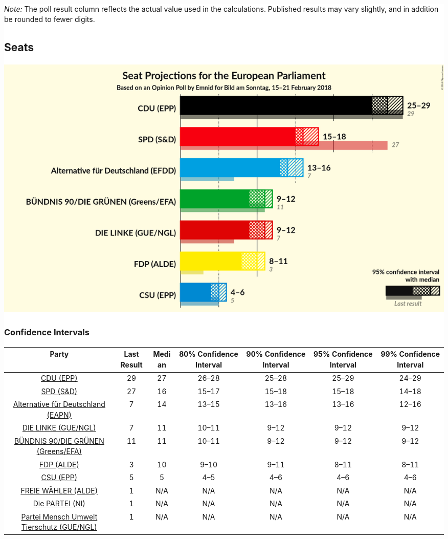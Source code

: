 *Note:* The poll result column reflects the actual value used in the calculations. Published results may vary slightly, and in addition be rounded to fewer digits.

## Seats

![Graph with seats not yet produced](2018-02-21-Emnid-seats.png "Seats")

### Confidence Intervals

| Party | Last Result | Median | 80% Confidence Interval | 90% Confidence Interval | 95% Confidence Interval | 99% Confidence Interval |
|:-----:|:-----------:|:------:|:-----------------------:|:-----------------------:|:-----------------------:|:-----------------------:|
| <a href="#cdu-(epp)">CDU (EPP)</a> | 29 | 27 | 26–28 |25–28 |25–29 |24–29 |
| <a href="#spd-(s&d)">SPD (S&D)</a> | 27 | 16 | 15–17 |15–18 |15–18 |14–18 |
| <a href="#alternative-für-deutschland-(eapn)">Alternative für Deutschland (EAPN)</a> | 7 | 14 | 13–15 |13–16 |13–16 |12–16 |
| <a href="#die-linke-(gue/ngl)">DIE LINKE (GUE/NGL)</a> | 7 | 11 | 10–11 |9–12 |9–12 |9–12 |
| <a href="#bündnis-90/die-grünen-(greens/efa)">BÜNDNIS 90/DIE GRÜNEN (Greens/EFA)</a> | 11 | 11 | 10–11 |9–12 |9–12 |9–12 |
| <a href="#fdp-(alde)">FDP (ALDE)</a> | 3 | 10 | 9–10 |9–11 |8–11 |8–11 |
| <a href="#csu-(epp)">CSU (EPP)</a> | 5 | 5 | 4–5 |4–6 |4–6 |4–6 |
| <a href="#freie-wähler-(alde)">FREIE WÄHLER (ALDE)</a> | 1 | N/A | N/A |N/A |N/A |N/A |
| <a href="#die-partei-(ni)">Die PARTEI (NI)</a> | 1 | N/A | N/A |N/A |N/A |N/A |
| <a href="#partei-mensch-umwelt-tierschutz-(gue/ngl)">Partei Mensch Umwelt Tierschutz (GUE/NGL)</a> | 1 | N/A | N/A |N/A |N/A |N/A |
